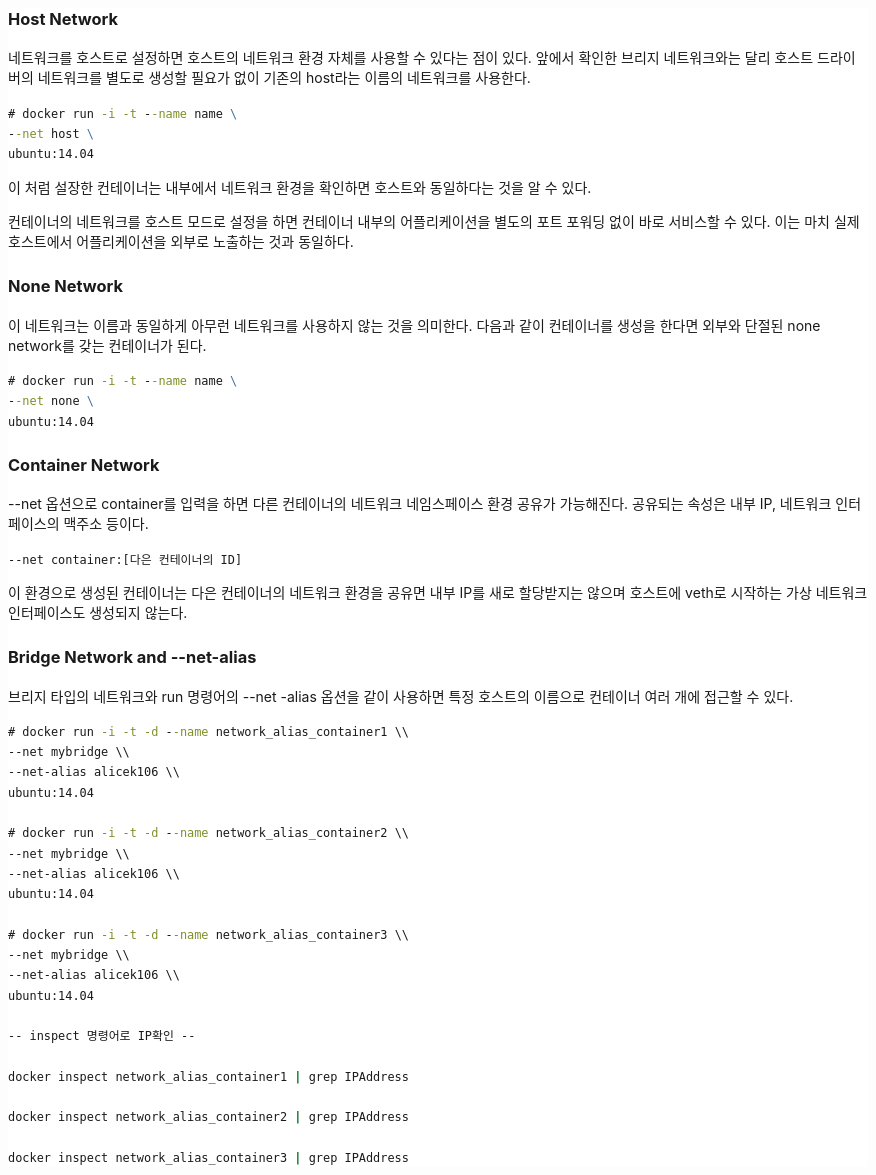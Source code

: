 ### Host Network

네트워크를 호스트로 설정하면 호스트의 네트워크 환경 자체를 사용할 수 있다는 점이 있다. 
앞에서 확인한 브리지 네트워크와는 달리 호스트 드라이버의 네트워크를 별도로 생성할 필요가 없이 기존의 host라는 이름의 네트워크를 사용한다.

```cmd
# docker run -i -t --name name \
--net host \
ubuntu:14.04
```

이 처럼 설장한 컨테이너는 내부에서 네트워크 환경을 확인하면 호스트와 동일하다는 것을 알 수 있다.

컨테이너의 네트워크를 호스트 모드로 설정을 하면 컨테이너 내부의 어플리케이션을 별도의 포트 포워딩 없이 바로 서비스할 수 있다. 이는 마치 실제 호스트에서 어플리케이션을 외부로 노출하는 것과 동일하다.

### None Network

이 네트워크는 이름과 동일하게 아무런 네트워크를 사용하지 않는 것을 의미한다. 다음과 같이 컨테이너를 생성을 한다면 외부와 단절된 none network를 갖는 컨테이너가 된다.

```cmd
# docker run -i -t --name name \
--net none \
ubuntu:14.04
```

### Container Network

--net 옵션으로 container를 입력을 하면 다른 컨테이너의 네트워크 네임스페이스 환경 공유가 가능해진다. 공유되는 속성은 내부 IP, 네트워크 인터페이스의 맥주소 등이다.
```cmd
--net container:[다은 컨테이너의 ID]
```

이 환경으로 생성된 컨테이너는 다은 컨테이너의 네트워크 환경을 공유면 내부 IP를 새로 할당받지는 않으며 호스트에 veth로 시작하는 가상 네트워크 인터페이스도 생성되지 않는다.


### Bridge Network and --net-alias

브리지 타입의 네트워크와 run 명령어의 --net -alias 옵션을 같이 사용하면 특정 호스트의 이름으로 컨테이너 여러 개에 접근할 수 있다.

```cmd
# docker run -i -t -d --name network_alias_container1 \\
--net mybridge \\
--net-alias alicek106 \\
ubuntu:14.04

# docker run -i -t -d --name network_alias_container2 \\
--net mybridge \\
--net-alias alicek106 \\
ubuntu:14.04

# docker run -i -t -d --name network_alias_container3 \\
--net mybridge \\
--net-alias alicek106 \\
ubuntu:14.04

-- inspect 명령어로 IP확인 --

docker inspect network_alias_container1 | grep IPAddress

docker inspect network_alias_container2 | grep IPAddress

docker inspect network_alias_container3 | grep IPAddress
```
